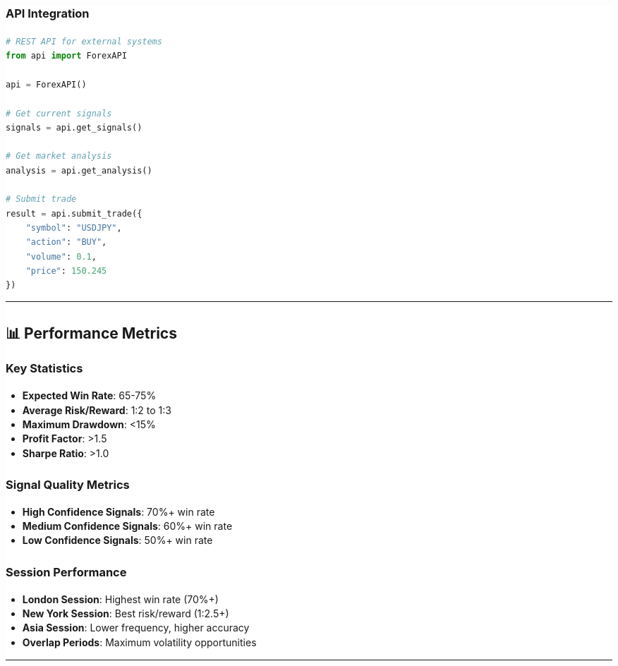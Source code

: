 ```python
```

### API Integration

```python
# REST API for external systems
from api import ForexAPI

api = ForexAPI()

# Get current signals
signals = api.get_signals()

# Get market analysis
analysis = api.get_analysis()

# Submit trade
result = api.submit_trade({
    "symbol": "USDJPY",
    "action": "BUY",
    "volume": 0.1,
    "price": 150.245
})
```

---

## 📊 Performance Metrics

### Key Statistics

- **Expected Win Rate**: 65-75%
- **Average Risk/Reward**: 1:2 to 1:3
- **Maximum Drawdown**: <15%
- **Profit Factor**: >1.5
- **Sharpe Ratio**: >1.0

### Signal Quality Metrics

- **High Confidence Signals**: 70%+ win rate
- **Medium Confidence Signals**: 60%+ win rate
- **Low Confidence Signals**: 50%+ win rate

### Session Performance

- **London Session**: Highest win rate (70%+)
- **New York Session**: Best risk/reward (1:2.5+)
- **Asia Session**: Lower frequency, higher accuracy
- **Overlap Periods**: Maximum volatility opportunities

---
